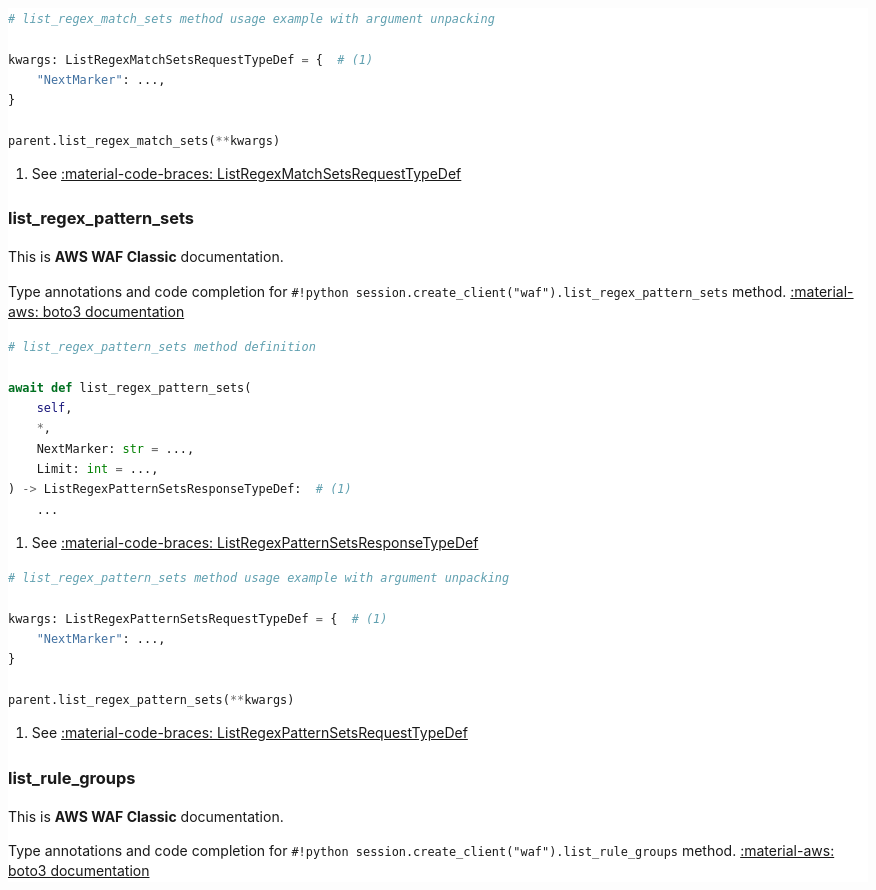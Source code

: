 
```python
# list_regex_match_sets method usage example with argument unpacking

kwargs: ListRegexMatchSetsRequestTypeDef = {  # (1)
    "NextMarker": ...,
}

parent.list_regex_match_sets(**kwargs)
```

1. See [:material-code-braces: ListRegexMatchSetsRequestTypeDef](./type_defs.md#listregexmatchsetsrequesttypedef) 

### list\_regex\_pattern\_sets

This is <b>AWS WAF Classic</b> documentation.

Type annotations and code completion for `#!python session.create_client("waf").list_regex_pattern_sets` method.
[:material-aws: boto3 documentation](https://boto3.amazonaws.com/v1/documentation/api/latest/reference/services/waf/client/list_regex_pattern_sets.html)

```python
# list_regex_pattern_sets method definition

await def list_regex_pattern_sets(
    self,
    *,
    NextMarker: str = ...,
    Limit: int = ...,
) -> ListRegexPatternSetsResponseTypeDef:  # (1)
    ...
```

1. See [:material-code-braces: ListRegexPatternSetsResponseTypeDef](./type_defs.md#listregexpatternsetsresponsetypedef) 


```python
# list_regex_pattern_sets method usage example with argument unpacking

kwargs: ListRegexPatternSetsRequestTypeDef = {  # (1)
    "NextMarker": ...,
}

parent.list_regex_pattern_sets(**kwargs)
```

1. See [:material-code-braces: ListRegexPatternSetsRequestTypeDef](./type_defs.md#listregexpatternsetsrequesttypedef) 

### list\_rule\_groups

This is <b>AWS WAF Classic</b> documentation.

Type annotations and code completion for `#!python session.create_client("waf").list_rule_groups` method.
[:material-aws: boto3 documentation](https://boto3.amazonaws.com/v1/documentation/api/latest/reference/services/waf/client/list_rule_groups.html)
